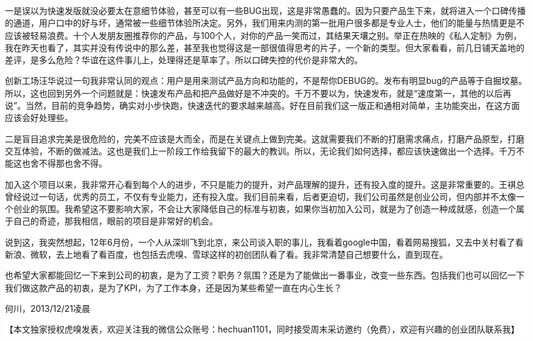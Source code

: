 一是误以为快速发版就没必要太在意细节体验，甚至可以有一些BUG出现，这是非常愚蠢的。因为只要产品生下来，就将进入一个口碑传播的通道，用户口中的好与坏，通常被一些细节体验所决定。另外，我们用来内测的第一批用户很多都是专业人士，他们的能量与热情更是不应该被轻易浪费。十个人发朋友圈推荐你的产品，与100个人，对你的产品一笑而过，其结果天壤之别。举正在热映的《私人定制》为例，我在昨天也看了，其实并没有传说中的那么差，甚至我也觉得这是一部很值得思考的片子，一个新的类型。但大家看看，前几日铺天盖地的差评，是多么危险？华谊在这件事儿上，处理得还是草率了。所以口碑失控的代价是非常大的。

创新工场汪华说过一句我非常认同的观点：用户是用来测试产品方向和功能的，不是帮你DEBUG的。发布有明显bug的产品等于自掘坟墓。所以，这也回到另外一个问题就是：快速发布产品和把产品做好是不冲突的。千万不要以为，快速发布，就是“速度第一，其他的以后再说”。当然，目前的竞争趋势，确实对小步快跑，快速迭代的要求越来越高。好在目前我们这一版正和通相对简单，主功能突出，在这方面应该会好处理些。

二是盲目追求完美是很危险的，完美不应该是大而全，而是在关键点上做到完美。这就需要我们不断的打磨需求痛点，打磨产品原型，打磨交互体验，不断的做减法。这也是我们上一阶段工作给我留下的最大的教训。所以，无论我们如何选择，都应该快速做出一个选择。千万不能这也舍不得那也舍不得。

加入这个项目以来，我非常开心看到每个人的进步，不只是能力的提升，对产品理解的提升，还有投入度的提升。这是非常重要的。王褀总曾经说过一句话，优秀的员工，不仅有专业能力，还有投入度。我们目前来看，后者更迫切，我们公司虽然是创业公司，但内部并不太像一个创业的氛围。我希望这不要影响大家，不会让大家降低自己的标准与初衷，如果你当初加入公司，就是为了创造一种成就感，创造一个属于自己的奇迹，那我相信，眼前的项目是非常好的机会。

说到这，我突然想起，12年6月份，一个人从深圳飞到北京，来公司谈入职的事儿，我看着google中国，看着网易搜狐，又去中关村看了看新浪、微软，去上地看了看百度，也包括去虎嗅、雪球这样的初创团队看了看。我非常清楚自己想要什么，直到现在。

也希望大家都能回忆一下来到公司的初衷，是为了工资？职务？氛围？还是为了能做出一番事业，改变一些东西。包括我们也可以回忆一下我们做这款产品的初衷，是为了KPI，为了工作本身，还是因为某些希望一直在内心生长？

何川，2013/12/21凌晨

【本文独家授权虎嗅发表，欢迎关注我的微信公众账号：hechuan1101，同时接受周末采访邀约（免费），欢迎有兴趣的创业团队联系我】

